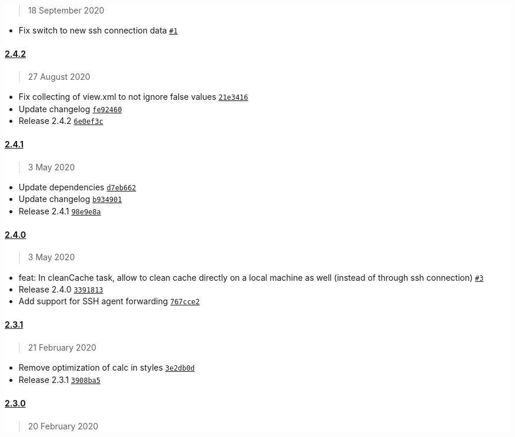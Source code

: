 > 18 September 2020

- Fix switch to new ssh connection data [`#1`](https://gitlab.creativestyle.pl/m2c/magesuite-frontend-builder/merge_requests/1)

#### [2.4.2](https://gitlab.creativestyle.pl/m2c/magesuite-frontend-builder/compare/2.4.1...2.4.2)

> 27 August 2020

- Fix collecting of view.xml to not ignore false values [`21e3416`](https://gitlab.creativestyle.pl/m2c/magesuite-frontend-builder/commit/21e34164c26b6908e30fa28ddd45de3a8388127d)
- Update changelog [`fe92460`](https://gitlab.creativestyle.pl/m2c/magesuite-frontend-builder/commit/fe92460d99e7e9a50689c57d7e71461b0a2b3c2a)
- Release 2.4.2 [`6e0ef3c`](https://gitlab.creativestyle.pl/m2c/magesuite-frontend-builder/commit/6e0ef3c6fe261a38382e328c1e443ba38ca2bd2b)

#### [2.4.1](https://gitlab.creativestyle.pl/m2c/magesuite-frontend-builder/compare/2.4.0...2.4.1)

> 3 May 2020

- Update dependencies [`d7eb662`](https://gitlab.creativestyle.pl/m2c/magesuite-frontend-builder/commit/d7eb6622f02fcff5c4c24bf226886bd70536910b)
- Update changelog [`b934901`](https://gitlab.creativestyle.pl/m2c/magesuite-frontend-builder/commit/b93490194f7d89a4fd74b068c45b4ed55fce6972)
- Release 2.4.1 [`98e9e8a`](https://gitlab.creativestyle.pl/m2c/magesuite-frontend-builder/commit/98e9e8af85adab5fa276dcd333645b1a8c586009)

#### [2.4.0](https://gitlab.creativestyle.pl/m2c/magesuite-frontend-builder/compare/2.3.1...2.4.0)

> 3 May 2020

- feat: In cleanCache task, allow to clean cache directly on a local machine as well (instead of through ssh connection) [`#3`](https://gitlab.creativestyle.pl/m2c/magesuite-frontend-builder/merge_requests/3)
- Release 2.4.0 [`3391813`](https://gitlab.creativestyle.pl/m2c/magesuite-frontend-builder/commit/33918134595d1c0e5b71c2548a38330198f855d7)
- Add support for SSH agent forwarding [`767cce2`](https://gitlab.creativestyle.pl/m2c/magesuite-frontend-builder/commit/767cce2344f5c3f322eb1799892bdfea19a04093)

#### [2.3.1](https://gitlab.creativestyle.pl/m2c/magesuite-frontend-builder/compare/2.3.0...2.3.1)

> 21 February 2020

- Remove optimization of calc in styles [`3e2db0d`](https://gitlab.creativestyle.pl/m2c/magesuite-frontend-builder/commit/3e2db0d10bd583570c2ec77fea64278d2962b34d)
- Release 2.3.1 [`3908ba5`](https://gitlab.creativestyle.pl/m2c/magesuite-frontend-builder/commit/3908ba5af84d4ca4cb950027805a90f63bfdef4e)

#### [2.3.0](https://gitlab.creativestyle.pl/m2c/magesuite-frontend-builder/compare/2.2.1...2.3.0)

> 20 February 2020
